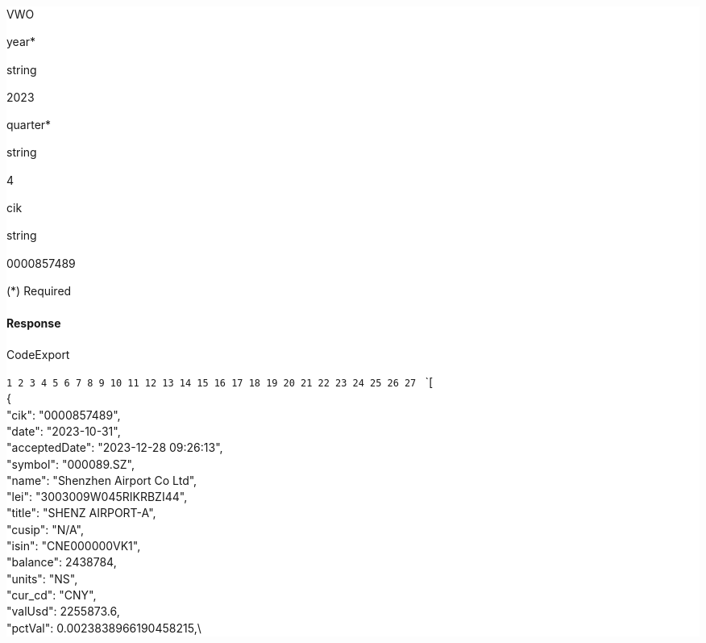 VWO

year\*

string

2023

quarter\*

string

4

cik

string

0000857489

(\*) Required

#### Response

CodeExport

`1
2
3
4
5
6
7
8
9
10
11
12
13
14
15
16
17
18
19
20
21
22
23
24
25
26
27
` `[\
	{\
		"cik": "0000857489",\
		"date": "2023-10-31",\
		"acceptedDate": "2023-12-28 09:26:13",\
		"symbol": "000089.SZ",\
		"name": "Shenzhen Airport Co Ltd",\
		"lei": "3003009W045RIKRBZI44",\
		"title": "SHENZ AIRPORT-A",\
		"cusip": "N/A",\
		"isin": "CNE000000VK1",\
		"balance": 2438784,\
		"units": "NS",\
		"cur_cd": "CNY",\
		"valUsd": 2255873.6,\
		"pctVal": 0.0023838966190458215,\